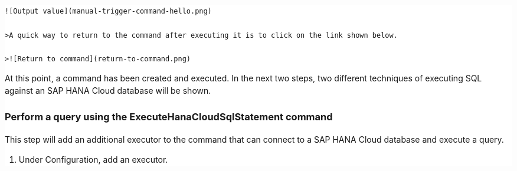     ![Output value](manual-trigger-command-hello.png)

    >A quick way to return to the command after executing it is to click on the link shown below.

    >![Return to command](return-to-command.png)

At this point, a command has been created and executed.  In the next two steps, two different techniques of executing SQL against an SAP HANA Cloud database will be shown.  


### Perform a query using the ExecuteHanaCloudSqlStatement command


This step will add an additional executor to the command that can connect to a SAP HANA Cloud database and execute a query.

1. Under Configuration, add an executor.  
